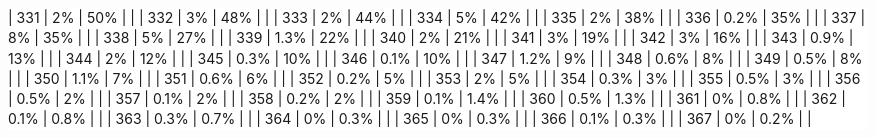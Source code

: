 | 331 | 2% | 50% |  |
| 332 | 3% | 48% |  |
| 333 | 2% | 44% |  |
| 334 | 5% | 42% |  |
| 335 | 2% | 38% |  |
| 336 | 0.2% | 35% |  |
| 337 | 8% | 35% |  |
| 338 | 5% | 27% |  |
| 339 | 1.3% | 22% |  |
| 340 | 2% | 21% |  |
| 341 | 3% | 19% |  |
| 342 | 3% | 16% |  |
| 343 | 0.9% | 13% |  |
| 344 | 2% | 12% |  |
| 345 | 0.3% | 10% |  |
| 346 | 0.1% | 10% |  |
| 347 | 1.2% | 9% |  |
| 348 | 0.6% | 8% |  |
| 349 | 0.5% | 8% |  |
| 350 | 1.1% | 7% |  |
| 351 | 0.6% | 6% |  |
| 352 | 0.2% | 5% |  |
| 353 | 2% | 5% |  |
| 354 | 0.3% | 3% |  |
| 355 | 0.5% | 3% |  |
| 356 | 0.5% | 2% |  |
| 357 | 0.1% | 2% |  |
| 358 | 0.2% | 2% |  |
| 359 | 0.1% | 1.4% |  |
| 360 | 0.5% | 1.3% |  |
| 361 | 0% | 0.8% |  |
| 362 | 0.1% | 0.8% |  |
| 363 | 0.3% | 0.7% |  |
| 364 | 0% | 0.3% |  |
| 365 | 0% | 0.3% |  |
| 366 | 0.1% | 0.3% |  |
| 367 | 0% | 0.2% |  |